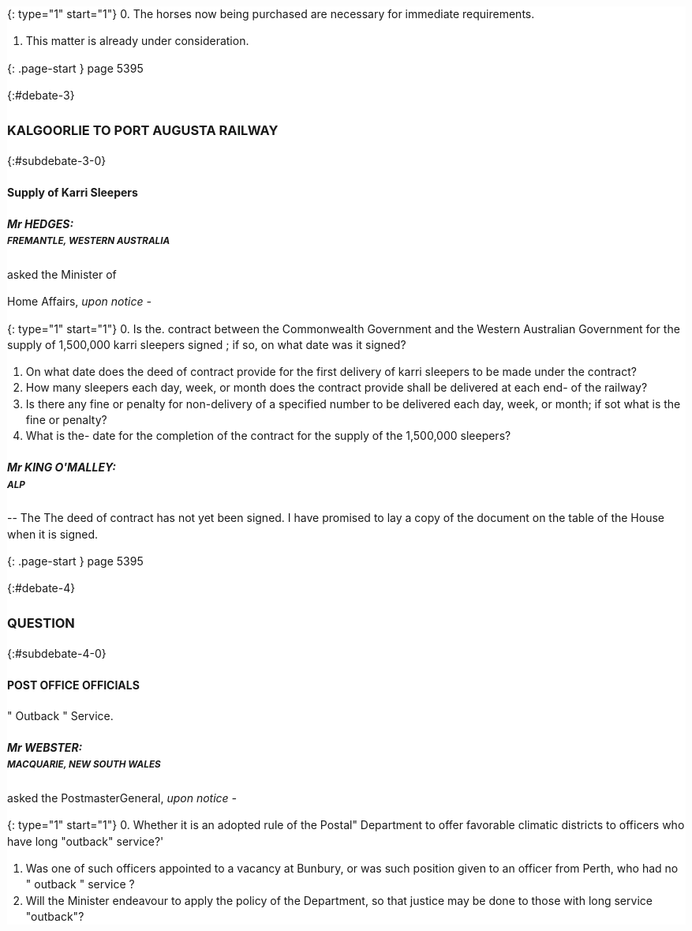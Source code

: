 {: type="1" start="1"}
0. The horses now being purchased are necessary for immediate requirements. 
1. This matter is already under consideration. 

{: .page-start }
page 5395

{:#debate-3}
### KALGOORLIE TO PORT AUGUSTA RAILWAY

{:#subdebate-3-0}
#### Supply of Karri Sleepers

##### Mr HEDGES:<br><small class="text-muted">FREMANTLE, WESTERN AUSTRALIA</small>

asked the Minister of 

Home Affairs,  *upon notice -* 

{: type="1" start="1"}
0. Is the. contract between the Commonwealth Government and the Western Australian Government for the supply of 1,500,000 karri sleepers signed ; if so, on what date was it signed? 
1. On what date does the deed of contract provide for the first delivery of karri sleepers to be made under the contract? 
2. How many sleepers each day, week, or month does the contract provide shall be delivered at each end- of the railway? 
3. Is there any fine or penalty for non-delivery of a specified number to be delivered each day, week, or month; if sot what is the fine or penalty? 
4. What is the- date for the completion of the contract for the supply of the 1,500,000 sleepers? 

##### Mr KING O'MALLEY:<br><small class="text-muted">ALP</small>

-- The The deed of contract has not yet been signed. I have promised to lay a copy of the document on the table of the House when it is signed. 

{: .page-start }
page 5395

{:#debate-4}
### QUESTION

{:#subdebate-4-0}
#### POST OFFICE OFFICIALS

" Outback " Service. 

##### Mr WEBSTER:<br><small class="text-muted">MACQUARIE, NEW SOUTH WALES</small>

asked the PostmasterGeneral,  *upon notice -* 

{: type="1" start="1"}
0. Whether it is an adopted rule of the Postal" Department to offer favorable climatic districts to officers who have long "outback" service?' 
1. Was one of such officers appointed to a vacancy at Bunbury, or was such position given to an officer from Perth, who had no " outback " service ? 
2. Will the Minister endeavour to apply the policy of the Department, so that justice may be done to those with long service "outback"? 
